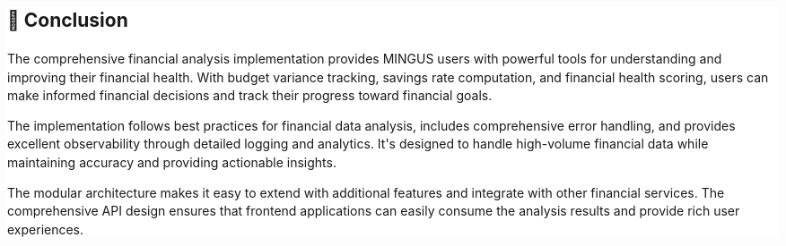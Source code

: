 ## 🎉 Conclusion

The comprehensive financial analysis implementation provides MINGUS users with powerful tools for understanding and improving their financial health. With budget variance tracking, savings rate computation, and financial health scoring, users can make informed financial decisions and track their progress toward financial goals.

The implementation follows best practices for financial data analysis, includes comprehensive error handling, and provides excellent observability through detailed logging and analytics. It's designed to handle high-volume financial data while maintaining accuracy and providing actionable insights.

The modular architecture makes it easy to extend with additional features and integrate with other financial services. The comprehensive API design ensures that frontend applications can easily consume the analysis results and provide rich user experiences. 